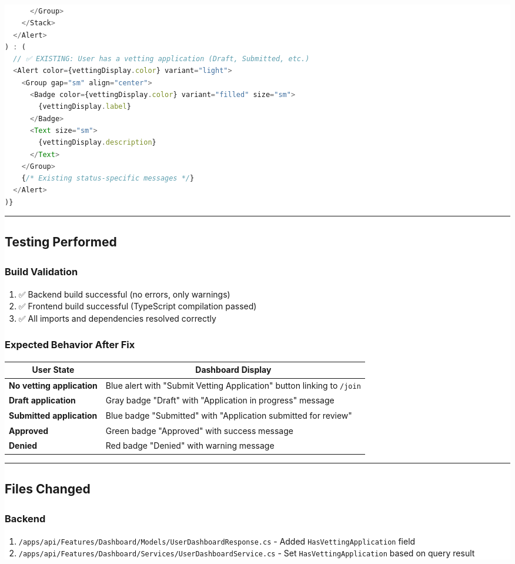 ```typescript
      </Group>
    </Stack>
  </Alert>
) : (
  // ✅ EXISTING: User has a vetting application (Draft, Submitted, etc.)
  <Alert color={vettingDisplay.color} variant="light">
    <Group gap="sm" align="center">
      <Badge color={vettingDisplay.color} variant="filled" size="sm">
        {vettingDisplay.label}
      </Badge>
      <Text size="sm">
        {vettingDisplay.description}
      </Text>
    </Group>
    {/* Existing status-specific messages */}
  </Alert>
)}
```

---

## Testing Performed

### Build Validation
1. ✅ Backend build successful (no errors, only warnings)
2. ✅ Frontend build successful (TypeScript compilation passed)
3. ✅ All imports and dependencies resolved correctly

### Expected Behavior After Fix

| User State | Dashboard Display |
|------------|-------------------|
| **No vetting application** | Blue alert with "Submit Vetting Application" button linking to `/join` |
| **Draft application** | Gray badge "Draft" with "Application in progress" message |
| **Submitted application** | Blue badge "Submitted" with "Application submitted for review" |
| **Approved** | Green badge "Approved" with success message |
| **Denied** | Red badge "Denied" with warning message |

---

## Files Changed

### Backend
1. `/apps/api/Features/Dashboard/Models/UserDashboardResponse.cs` - Added `HasVettingApplication` field
2. `/apps/api/Features/Dashboard/Services/UserDashboardService.cs` - Set `HasVettingApplication` based on query result
